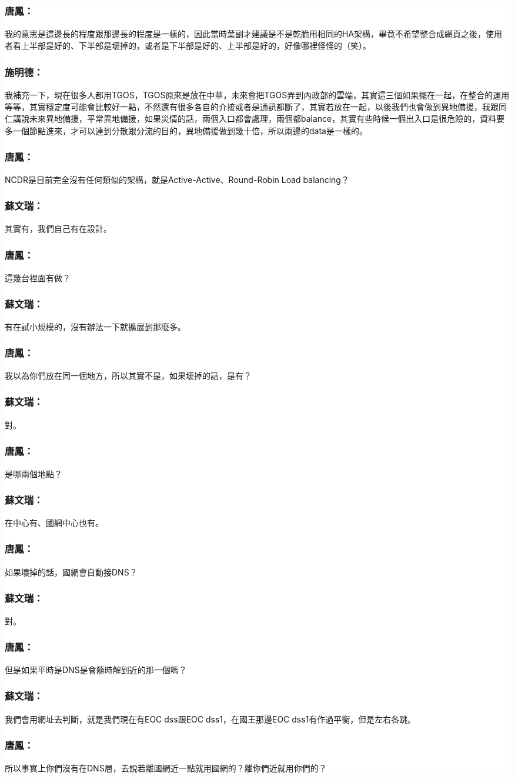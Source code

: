 ### 唐鳳：
我的意思是這邊長的程度跟那邊長的程度是一樣的，因此當時葉副才建議是不是乾脆用相同的HA架構，畢竟不希望整合成網頁之後，使用者看上半部是好的、下半部是壞掉的，或者是下半部是好的、上半部是好的，好像哪裡怪怪的（笑）。

### 施明德：
我補充一下，現在很多人都用TGOS，TGOS原來是放在中華，未來會把TGOS弄到內政部的雲端，其實這三個如果擺在一起，在整合的運用等等，其實穩定度可能會比較好一點，不然還有很多各自的介接或者是通訊都斷了，其實若放在一起，以後我們也會做到異地備援，我跟同仁講說未來異地備援，平常異地備援，如果災情的話，兩個入口都會處理，兩個都balance，其實有些時候一個出入口是很危險的，資料要多一個節點進來，才可以達到分散跟分流的目的，異地備援做到幾十倍，所以兩邊的data是一樣的。

### 唐鳳：
NCDR是目前完全沒有任何類似的架構，就是Active-Active、Round-Robin Load balancing？

### 蘇文瑞：
其實有，我們自己有在設計。

### 唐鳳：
這幾台裡面有做？

### 蘇文瑞：
有在試小規模的，沒有辦法一下就擴展到那麼多。

### 唐鳳：
我以為你們放在同一個地方，所以其實不是，如果壞掉的話，是有？

### 蘇文瑞：
對。

### 唐鳳：
是哪兩個地點？

### 蘇文瑞：
在中心有、國網中心也有。

### 唐鳳：
如果壞掉的話，國網會自動接DNS？

### 蘇文瑞：
對。

### 唐鳳：
但是如果平時是DNS是會隨時解到近的那一個嗎？

### 蘇文瑞：
我們會用網址去判斷，就是我們現在有EOC dss跟EOC dss1，在國王那邊EOC dss1有作過平衡，但是左右各跳。

### 唐鳳：
所以事實上你們沒有在DNS層，去說若離國網近一點就用國網的？離你們近就用你們的？
